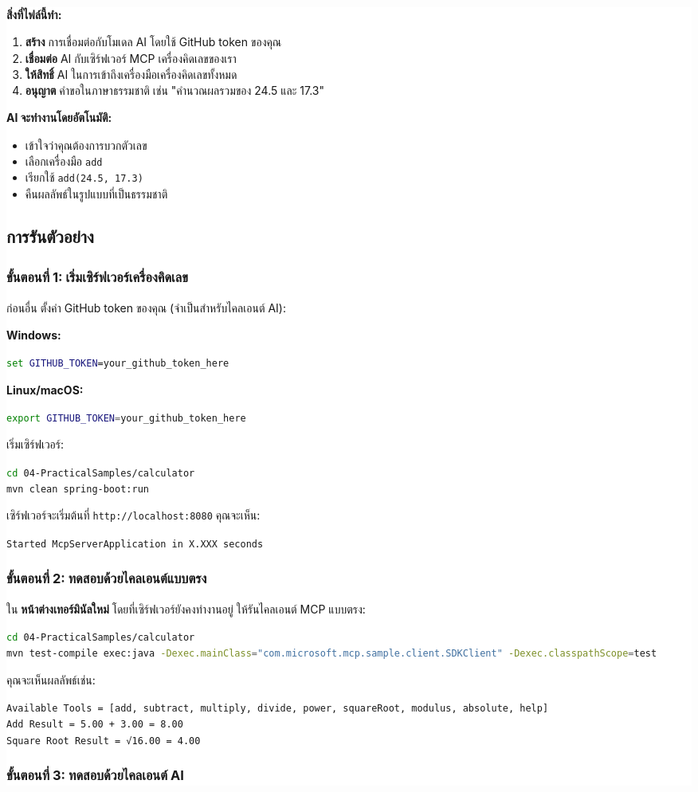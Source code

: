 **สิ่งที่ไฟล์นี้ทำ:**
1. **สร้าง** การเชื่อมต่อกับโมเดล AI โดยใช้ GitHub token ของคุณ
2. **เชื่อมต่อ** AI กับเซิร์ฟเวอร์ MCP เครื่องคิดเลขของเรา
3. **ให้สิทธิ์** AI ในการเข้าถึงเครื่องมือเครื่องคิดเลขทั้งหมด
4. **อนุญาต** คำขอในภาษาธรรมชาติ เช่น "คำนวณผลรวมของ 24.5 และ 17.3"

**AI จะทำงานโดยอัตโนมัติ:**
- เข้าใจว่าคุณต้องการบวกตัวเลข
- เลือกเครื่องมือ `add`
- เรียกใช้ `add(24.5, 17.3)`
- คืนผลลัพธ์ในรูปแบบที่เป็นธรรมชาติ

## การรันตัวอย่าง

### ขั้นตอนที่ 1: เริ่มเซิร์ฟเวอร์เครื่องคิดเลข

ก่อนอื่น ตั้งค่า GitHub token ของคุณ (จำเป็นสำหรับไคลเอนต์ AI):

**Windows:**
```cmd
set GITHUB_TOKEN=your_github_token_here
```

**Linux/macOS:**
```bash
export GITHUB_TOKEN=your_github_token_here
```

เริ่มเซิร์ฟเวอร์:
```bash
cd 04-PracticalSamples/calculator
mvn clean spring-boot:run
```

เซิร์ฟเวอร์จะเริ่มต้นที่ `http://localhost:8080` คุณจะเห็น:
```
Started McpServerApplication in X.XXX seconds
```

### ขั้นตอนที่ 2: ทดสอบด้วยไคลเอนต์แบบตรง

ใน **หน้าต่างเทอร์มินัลใหม่** โดยที่เซิร์ฟเวอร์ยังคงทำงานอยู่ ให้รันไคลเอนต์ MCP แบบตรง:
```bash
cd 04-PracticalSamples/calculator
mvn test-compile exec:java -Dexec.mainClass="com.microsoft.mcp.sample.client.SDKClient" -Dexec.classpathScope=test
```

คุณจะเห็นผลลัพธ์เช่น:
```
Available Tools = [add, subtract, multiply, divide, power, squareRoot, modulus, absolute, help]
Add Result = 5.00 + 3.00 = 8.00
Square Root Result = √16.00 = 4.00
```

### ขั้นตอนที่ 3: ทดสอบด้วยไคลเอนต์ AI
